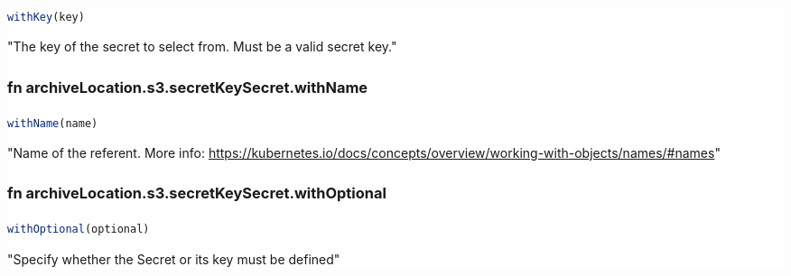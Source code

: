 ```ts
withKey(key)
```

"The key of the secret to select from.  Must be a valid secret key."

### fn archiveLocation.s3.secretKeySecret.withName

```ts
withName(name)
```

"Name of the referent. More info: https://kubernetes.io/docs/concepts/overview/working-with-objects/names/#names"

### fn archiveLocation.s3.secretKeySecret.withOptional

```ts
withOptional(optional)
```

"Specify whether the Secret or its key must be defined"